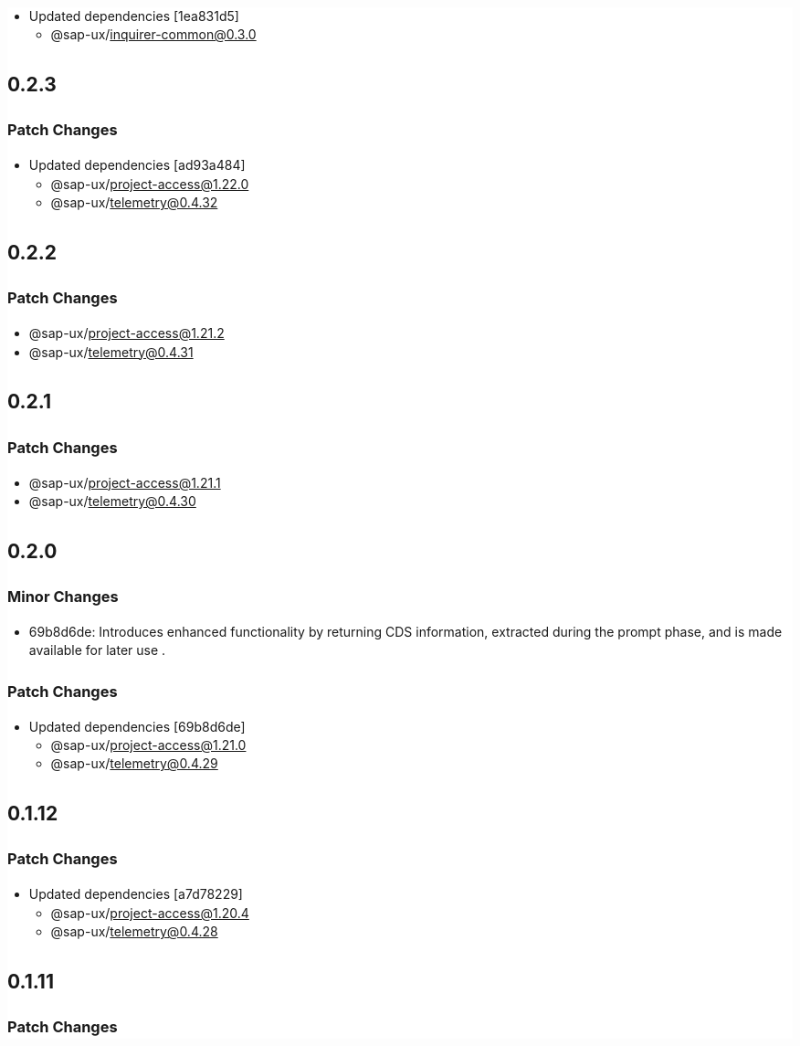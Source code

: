 -   Updated dependencies [1ea831d5]
    -   @sap-ux/inquirer-common@0.3.0

## 0.2.3

### Patch Changes

-   Updated dependencies [ad93a484]
    -   @sap-ux/project-access@1.22.0
    -   @sap-ux/telemetry@0.4.32

## 0.2.2

### Patch Changes

-   @sap-ux/project-access@1.21.2
-   @sap-ux/telemetry@0.4.31

## 0.2.1

### Patch Changes

-   @sap-ux/project-access@1.21.1
-   @sap-ux/telemetry@0.4.30

## 0.2.0

### Minor Changes

-   69b8d6de: Introduces enhanced functionality by returning CDS information, extracted during the prompt phase, and is made available for later use .

### Patch Changes

-   Updated dependencies [69b8d6de]
    -   @sap-ux/project-access@1.21.0
    -   @sap-ux/telemetry@0.4.29

## 0.1.12

### Patch Changes

-   Updated dependencies [a7d78229]
    -   @sap-ux/project-access@1.20.4
    -   @sap-ux/telemetry@0.4.28

## 0.1.11

### Patch Changes
